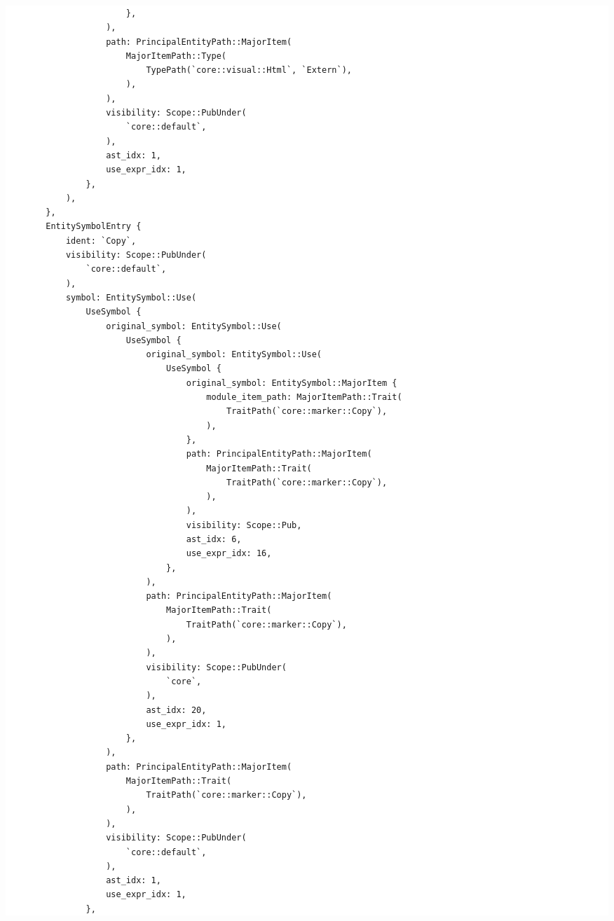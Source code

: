                             },
                        ),
                        path: PrincipalEntityPath::MajorItem(
                            MajorItemPath::Type(
                                TypePath(`core::visual::Html`, `Extern`),
                            ),
                        ),
                        visibility: Scope::PubUnder(
                            `core::default`,
                        ),
                        ast_idx: 1,
                        use_expr_idx: 1,
                    },
                ),
            },
            EntitySymbolEntry {
                ident: `Copy`,
                visibility: Scope::PubUnder(
                    `core::default`,
                ),
                symbol: EntitySymbol::Use(
                    UseSymbol {
                        original_symbol: EntitySymbol::Use(
                            UseSymbol {
                                original_symbol: EntitySymbol::Use(
                                    UseSymbol {
                                        original_symbol: EntitySymbol::MajorItem {
                                            module_item_path: MajorItemPath::Trait(
                                                TraitPath(`core::marker::Copy`),
                                            ),
                                        },
                                        path: PrincipalEntityPath::MajorItem(
                                            MajorItemPath::Trait(
                                                TraitPath(`core::marker::Copy`),
                                            ),
                                        ),
                                        visibility: Scope::Pub,
                                        ast_idx: 6,
                                        use_expr_idx: 16,
                                    },
                                ),
                                path: PrincipalEntityPath::MajorItem(
                                    MajorItemPath::Trait(
                                        TraitPath(`core::marker::Copy`),
                                    ),
                                ),
                                visibility: Scope::PubUnder(
                                    `core`,
                                ),
                                ast_idx: 20,
                                use_expr_idx: 1,
                            },
                        ),
                        path: PrincipalEntityPath::MajorItem(
                            MajorItemPath::Trait(
                                TraitPath(`core::marker::Copy`),
                            ),
                        ),
                        visibility: Scope::PubUnder(
                            `core::default`,
                        ),
                        ast_idx: 1,
                        use_expr_idx: 1,
                    },